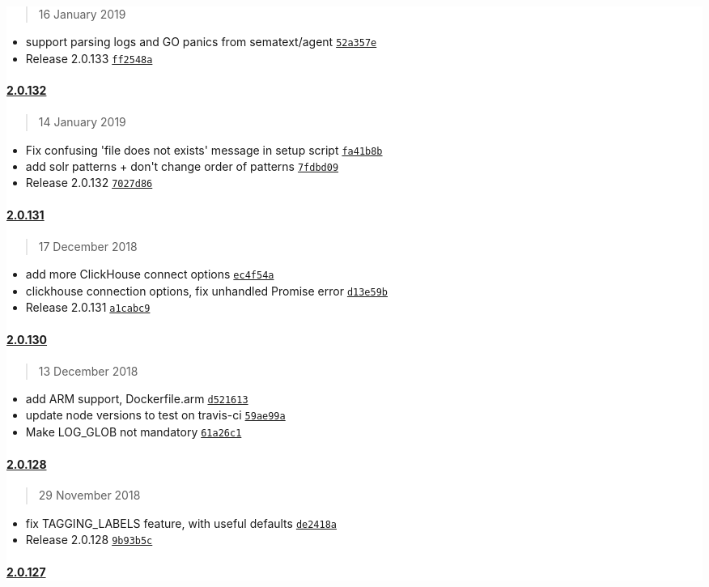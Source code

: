 > 16 January 2019

- support parsing logs and GO panics from sematext/agent [`52a357e`](https://github.com/sematext/logagent-js/commit/52a357e4fb77654a3ce277048e20787fac744582)
- Release 2.0.133 [`ff2548a`](https://github.com/sematext/logagent-js/commit/ff2548ad362b1482b9259996edcb0e3986177bec)

#### [2.0.132](https://github.com/sematext/logagent-js/compare/2.0.131...2.0.132)

> 14 January 2019

- Fix confusing 'file does not exists' message in setup script [`fa41b8b`](https://github.com/sematext/logagent-js/commit/fa41b8b32d7763393f1d55eeb1a7e823213ff36e)
- add solr patterns + don't change order of patterns [`7fdbd09`](https://github.com/sematext/logagent-js/commit/7fdbd095448b1cf2c1a06e9f95e0743baa4c03e2)
- Release 2.0.132 [`7027d86`](https://github.com/sematext/logagent-js/commit/7027d86191dbb4420a3cc8078e73c45c6a6aaf6c)

#### [2.0.131](https://github.com/sematext/logagent-js/compare/2.0.130...2.0.131)

> 17 December 2018

- add more ClickHouse connect options [`ec4f54a`](https://github.com/sematext/logagent-js/commit/ec4f54ace7d1d302fda56fd00adf3b06a66386b7)
- clickhouse connection options, fix unhandled Promise error [`d13e59b`](https://github.com/sematext/logagent-js/commit/d13e59ba6bf6c7df0a9da7ad04596035a8dbf193)
- Release 2.0.131 [`a1cabc9`](https://github.com/sematext/logagent-js/commit/a1cabc9f4da84e6620922ba907cff1e5bb335e31)

#### [2.0.130](https://github.com/sematext/logagent-js/compare/2.0.128...2.0.130)

> 13 December 2018

- add ARM support, Dockerfile.arm [`d521613`](https://github.com/sematext/logagent-js/commit/d521613604c8c01c2578fe852e2e44a207c9ea35)
- update node versions to test on travis-ci [`59ae99a`](https://github.com/sematext/logagent-js/commit/59ae99a7550e4046674d3a6a215c9ebe57834792)
- Make LOG_GLOB not mandatory [`61a26c1`](https://github.com/sematext/logagent-js/commit/61a26c1a370f6a90ac6d61c448abd34ffd1c7bf6)

#### [2.0.128](https://github.com/sematext/logagent-js/compare/2.0.127...2.0.128)

> 29 November 2018

- fix TAGGING_LABELS feature, with useful defaults [`de2418a`](https://github.com/sematext/logagent-js/commit/de2418a4deeb9c5b35e6a8d96ea3e3c7c5f1467b)
- Release 2.0.128 [`9b93b5c`](https://github.com/sematext/logagent-js/commit/9b93b5c1be8444d34e884659214f0720b160a1c4)

#### [2.0.127](https://github.com/sematext/logagent-js/compare/2.0.126...2.0.127)
